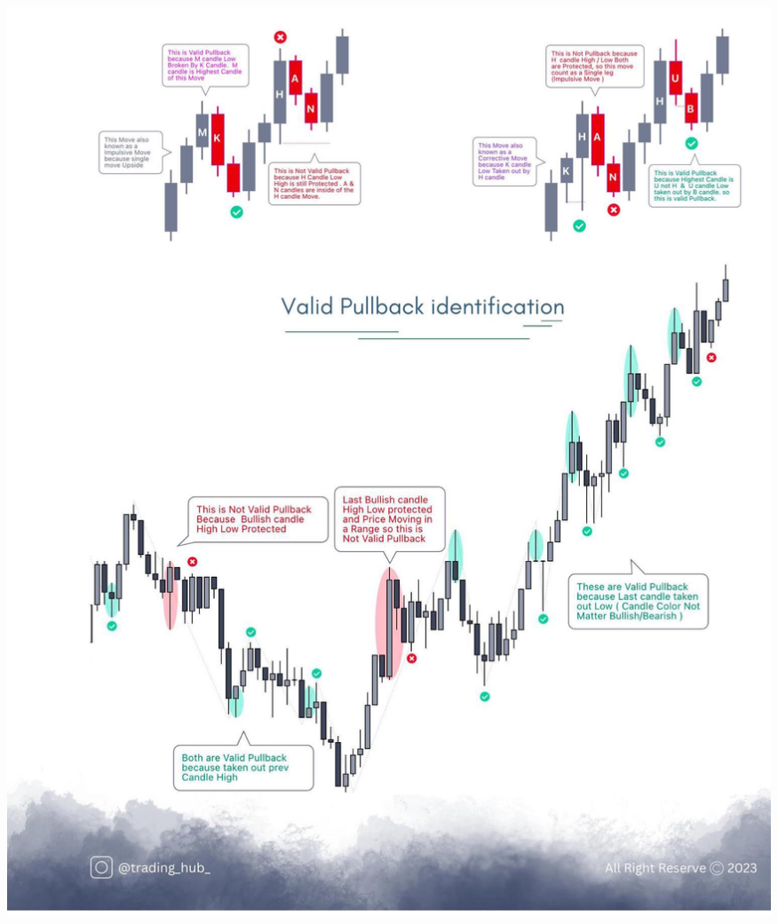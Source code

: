 ![bo_d3vi3rbef24c73d2l2t0_6_0_547_1514_1793_0.jpg](images/bo_d3vi3rbef24c73d2l2t0_6_0_547_1514_1793_0.jpg)

